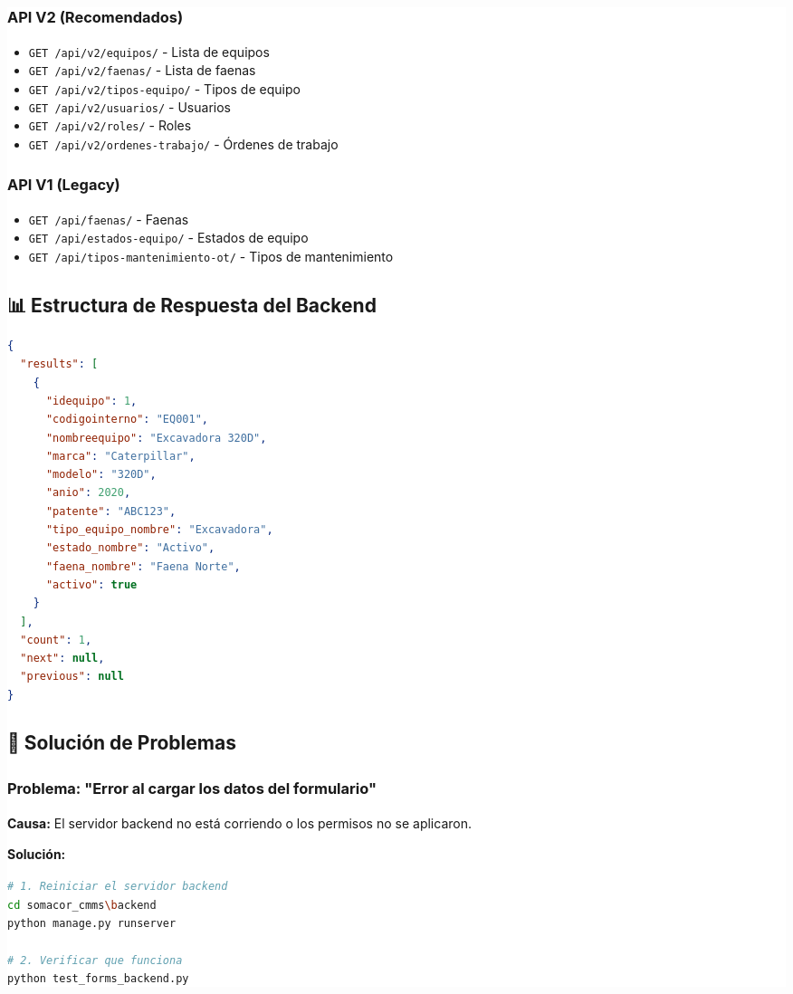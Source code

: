 ### API V2 (Recomendados)
- `GET /api/v2/equipos/` - Lista de equipos
- `GET /api/v2/faenas/` - Lista de faenas
- `GET /api/v2/tipos-equipo/` - Tipos de equipo
- `GET /api/v2/usuarios/` - Usuarios
- `GET /api/v2/roles/` - Roles
- `GET /api/v2/ordenes-trabajo/` - Órdenes de trabajo

### API V1 (Legacy)
- `GET /api/faenas/` - Faenas
- `GET /api/estados-equipo/` - Estados de equipo
- `GET /api/tipos-mantenimiento-ot/` - Tipos de mantenimiento

## 📊 Estructura de Respuesta del Backend

```json
{
  "results": [
    {
      "idequipo": 1,
      "codigointerno": "EQ001",
      "nombreequipo": "Excavadora 320D",
      "marca": "Caterpillar",
      "modelo": "320D",
      "anio": 2020,
      "patente": "ABC123",
      "tipo_equipo_nombre": "Excavadora",
      "estado_nombre": "Activo",
      "faena_nombre": "Faena Norte",
      "activo": true
    }
  ],
  "count": 1,
  "next": null,
  "previous": null
}
```

## 🔧 Solución de Problemas

### Problema: "Error al cargar los datos del formulario"

**Causa:** El servidor backend no está corriendo o los permisos no se aplicaron.

**Solución:**
```bash
# 1. Reiniciar el servidor backend
cd somacor_cmms\backend
python manage.py runserver

# 2. Verificar que funciona
python test_forms_backend.py
```
